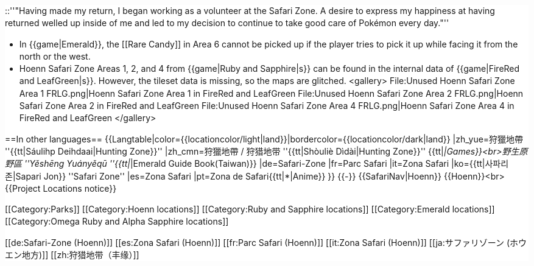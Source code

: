 ::''"Having made my return, I began working as a volunteer at the Safari Zone. A desire to express my happiness at having returned welled up inside of me and led to my decision to continue to take good care of Pokémon every day."''
* In {{game|Emerald}}, the [[Rare Candy]] in Area 6 cannot be picked up if the player tries to pick it up while facing it from the north or the west.
* Hoenn Safari Zone Areas 1, 2, and 4 from {{game|Ruby and Sapphire|s}} can be found in the internal data of {{game|FireRed and LeafGreen|s}}. However, the tileset data is missing, so the maps are glitched.
&lt;gallery>
File:Unused Hoenn Safari Zone Area 1 FRLG.png|Hoenn Safari Zone Area 1 in FireRed and LeafGreen
File:Unused Hoenn Safari Zone Area 2 FRLG.png|Hoenn Safari Zone Area 2 in FireRed and LeafGreen
File:Unused Hoenn Safari Zone Area 4 FRLG.png|Hoenn Safari Zone Area 4 in FireRed and LeafGreen
&lt;/gallery>

==In other languages==
{{Langtable|color={{locationcolor/light|land}}|bordercolor={{locationcolor/dark|land}}
|zh_yue=狩獵地帶 ''{{tt|Sáulihp Deihdaai|Hunting Zone}}''
|zh_cmn=狩獵地帶 / 狩猎地带 ''{{tt|Shòuliè Dìdài|Hunting Zone}}'' {{tt|*|Games}}&lt;br>野生原野區  ''Yěshēng Yuányěqū ''{{tt|*|Emerald Guide Book(Taiwan)}}
|de=Safari-Zone
|fr=Parc Safari
|it=Zona Safari
|ko={{tt|사파리존|Sapari Jon}} ''Safari Zone''
|es=Zona Safari
|pt=Zona de Safari{{tt|*|Anime}}
}}
{{-}}
{{SafariNav|Hoenn}}
{{Hoenn}}&lt;br>
{{Project Locations notice}}

[[Category:Parks]]
[[Category:Hoenn locations]]
[[Category:Ruby and Sapphire locations]]
[[Category:Emerald locations]]
[[Category:Omega Ruby and Alpha Sapphire locations]]

[[de:Safari-Zone (Hoenn)]]
[[es:Zona Safari (Hoenn)]]
[[fr:Parc Safari (Hoenn)]]
[[it:Zona Safari (Hoenn)]]
[[ja:サファリゾーン (ホウエン地方)]]
[[zh:狩猎地带（丰缘）]]
